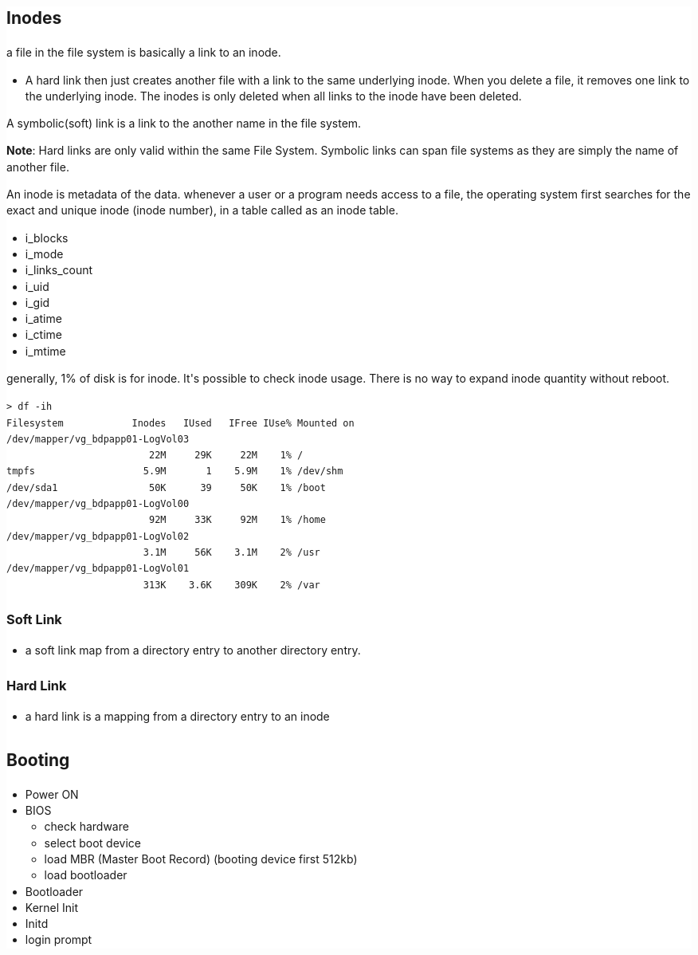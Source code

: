 ## Inodes
a file in the file system is basically a link to an inode. 

- A hard link then just creates another file with a link to the same underlying inode. When you delete a file, it removes one link to the underlying inode. The inodes is only deleted when all links to the inode have been deleted.

A symbolic(soft) link is a link to the another name in the file system.

**Note**: Hard links are only valid within the same File System. Symbolic links can span file systems as they are simply the name of another file.

An inode is metadata of the data. whenever a user or a program needs access to a file, the operating system first searches for the exact and unique inode (inode number), in a table called as an inode table.

- i_blocks
- i_mode
- i_links_count
- i_uid
- i_gid
- i_atime
- i_ctime
- i_mtime

generally, 1% of disk is for inode. It's possible to check inode usage. There is no way to expand inode quantity without reboot.
```
> df -ih
Filesystem            Inodes   IUsed   IFree IUse% Mounted on
/dev/mapper/vg_bdpapp01-LogVol03
                         22M     29K     22M    1% /
tmpfs                   5.9M       1    5.9M    1% /dev/shm
/dev/sda1                50K      39     50K    1% /boot
/dev/mapper/vg_bdpapp01-LogVol00
                         92M     33K     92M    1% /home
/dev/mapper/vg_bdpapp01-LogVol02
                        3.1M     56K    3.1M    2% /usr
/dev/mapper/vg_bdpapp01-LogVol01
                        313K    3.6K    309K    2% /var
```

### Soft Link
- a soft link map from a directory entry to another directory entry.

### Hard Link
- a hard link is a mapping from a directory entry to an inode

## Booting
- Power ON
- BIOS
	- check hardware
	- select boot device
	- load MBR (Master Boot Record) (booting device first 512kb)
	- load bootloader
- Bootloader
- Kernel Init
- Initd
- login prompt
